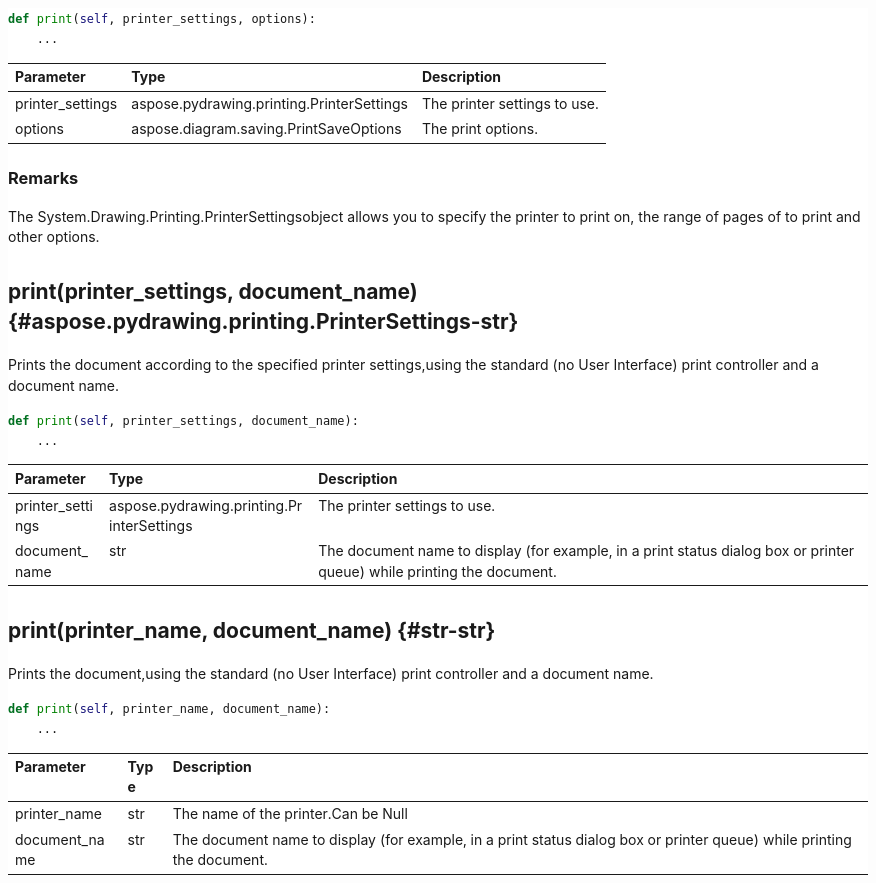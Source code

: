 

```python
def print(self, printer_settings, options):
    ...
```


| Parameter | Type | Description |
| :- | :- | :- |
| printer_settings | aspose.pydrawing.printing.PrinterSettings | The printer settings to use. |
| options | aspose.diagram.saving.PrintSaveOptions | The print options. |
### Remarks

The System.Drawing.Printing.PrinterSettingsobject allows you to specify the printer to print on, the range of pages of to print and other options.

## print(printer_settings, document_name) {#aspose.pydrawing.printing.PrinterSettings-str}

Prints the document according to the specified printer settings,using the standard (no User Interface) print controller and a document name.



```python
def print(self, printer_settings, document_name):
    ...
```


| Parameter | Type | Description |
| :- | :- | :- |
| printer_settings | aspose.pydrawing.printing.PrinterSettings | The printer settings to use. |
| document_name | str | The document name to display (for example, in a print status dialog box or printer queue) while printing the document. |


## print(printer_name, document_name) {#str-str}

Prints the document,using the standard (no User Interface) print controller and a document name.



```python
def print(self, printer_name, document_name):
    ...
```


| Parameter | Type | Description |
| :- | :- | :- |
| printer_name | str | The name of the printer.Can be Null |
| document_name | str | The document name to display (for example, in a print status dialog box or printer queue) while printing the document. |
